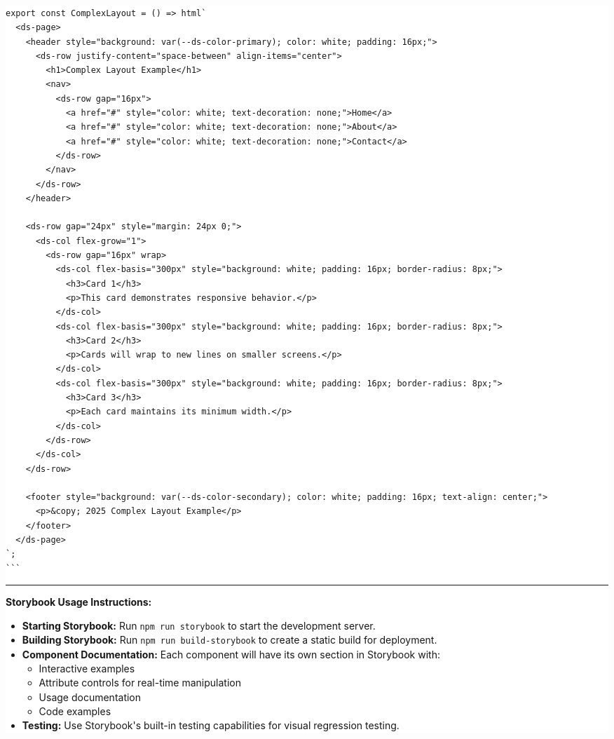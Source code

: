     export const ComplexLayout = () => html`
      <ds-page>
        <header style="background: var(--ds-color-primary); color: white; padding: 16px;">
          <ds-row justify-content="space-between" align-items="center">
            <h1>Complex Layout Example</h1>
            <nav>
              <ds-row gap="16px">
                <a href="#" style="color: white; text-decoration: none;">Home</a>
                <a href="#" style="color: white; text-decoration: none;">About</a>
                <a href="#" style="color: white; text-decoration: none;">Contact</a>
              </ds-row>
            </nav>
          </ds-row>
        </header>
        
        <ds-row gap="24px" style="margin: 24px 0;">
          <ds-col flex-grow="1">
            <ds-row gap="16px" wrap>
              <ds-col flex-basis="300px" style="background: white; padding: 16px; border-radius: 8px;">
                <h3>Card 1</h3>
                <p>This card demonstrates responsive behavior.</p>
              </ds-col>
              <ds-col flex-basis="300px" style="background: white; padding: 16px; border-radius: 8px;">
                <h3>Card 2</h3>
                <p>Cards will wrap to new lines on smaller screens.</p>
              </ds-col>
              <ds-col flex-basis="300px" style="background: white; padding: 16px; border-radius: 8px;">
                <h3>Card 3</h3>
                <p>Each card maintains its minimum width.</p>
              </ds-col>
            </ds-row>
          </ds-col>
        </ds-row>
        
        <footer style="background: var(--ds-color-secondary); color: white; padding: 16px; text-align: center;">
          <p>&copy; 2025 Complex Layout Example</p>
        </footer>
      </ds-page>
    `;
    ```

-----

**Storybook Usage Instructions:**

  * **Starting Storybook:** Run `npm run storybook` to start the development server.
  * **Building Storybook:** Run `npm run build-storybook` to create a static build for deployment.
  * **Component Documentation:** Each component will have its own section in Storybook with:
      * Interactive examples
      * Attribute controls for real-time manipulation
      * Usage documentation
      * Code examples
  * **Testing:** Use Storybook's built-in testing capabilities for visual regression testing.
